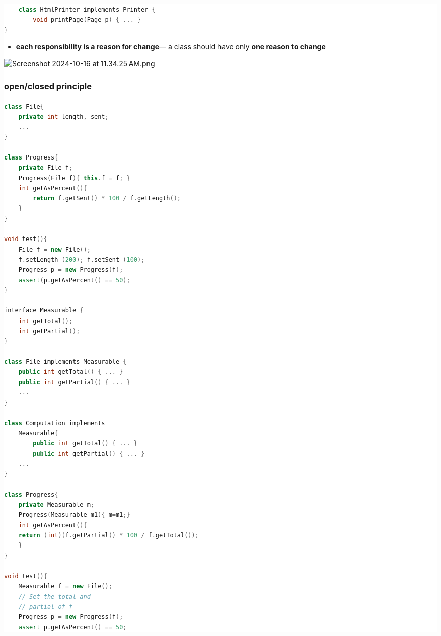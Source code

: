 ```cpp
	class HtmlPrinter implements Printer {
		void printPage(Page p) { ... }
}
```

- **each responsibility is a reason for change**— a class should have only **one reason to change**

![Screenshot 2024-10-16 at 11.34.25 AM.png](OOP%20analysis%20and%20design%20121b756f8122802083cdf54f5ee69481/Screenshot_2024-10-16_at_11.34.25_AM.png)

### open/closed principle

```cpp
class File{
	private int length, sent;
	...
}

class Progress{
	private File f;
	Progress(File f){ this.f = f; }
	int getAsPercent(){
		return f.getSent() * 100 / f.getLength();
	}
}

void test(){
	File f = new File();
	f.setLength (200); f.setSent (100);
	Progress p = new Progress(f);
	assert(p.getAsPercent() == 50);
}

interface Measurable {
	int getTotal();
	int getPartial();
}

class File implements Measurable {
	public int getTotal() { ... }
	public int getPartial() { ... }
	...
}

class Computation implements
	Measurable{
		public int getTotal() { ... }
		public int getPartial() { ... }
	...
}

class Progress{
	private Measurable m;
	Progress(Measurable m1){ m=m1;}
	int getAsPercent(){
	return (int)(f.getPartial() * 100 / f.getTotal());
	}
}

void test(){
	Measurable f = new File();
	// Set the total and
	// partial of f
	Progress p = new Progress(f);
	assert p.getAsPercent() == 50;
```